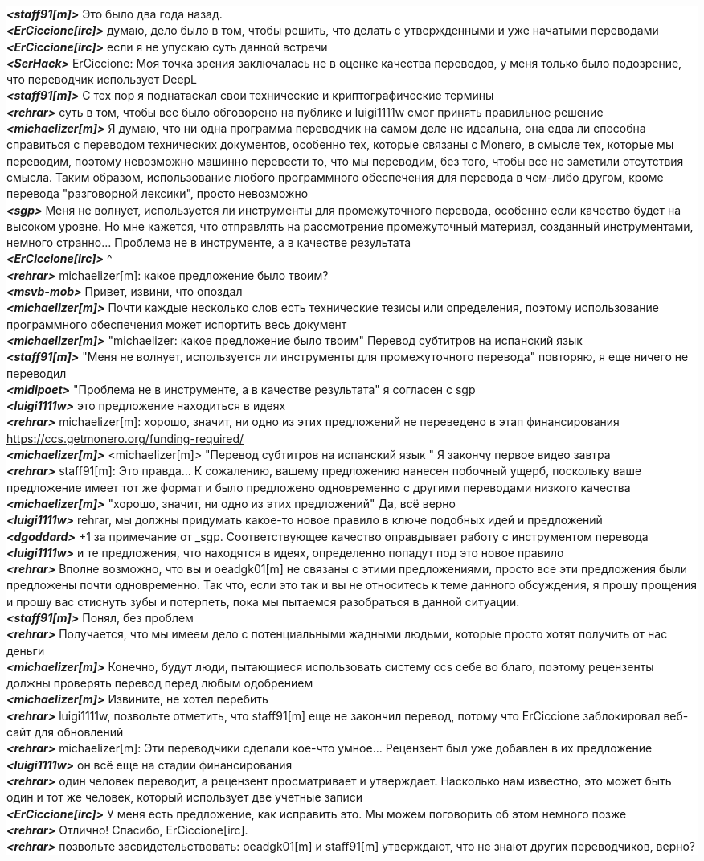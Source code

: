 _**\<staff91[m]>**_ Это было два года назад.  
_**\<ErCiccione[irc]>**_ думаю, дело было в том, чтобы решить, что делать с утвержденными и уже начатыми переводами  
_**\<ErCiccione[irc]>**_ если я не упускаю суть данной встречи  
_**\<SerHack>**_ ErCiccione: Моя точка зрения заключалась не в оценке качества переводов, у меня только было подозрение, что переводчик использует DeepL  
_**\<staff91[m]>**_ С тех пор я поднатаскал свои технические и криптографические термины  
_**\<rehrar>**_ суть в том, чтобы все было обговорено на публике и luigi1111w смог принять правильное решение  
_**\<michaelizer[m]>**_ Я думаю, что ни одна программа переводчик на самом деле не идеальна, она едва ли способна справиться с переводом технических документов, особенно тех, которые связаны с Monero, в смысле тех, которые мы переводим, поэтому невозможно машинно перевести то, что мы переводим, без того, чтобы все не заметили отсутствия смысла. Таким образом, использование любого программного обеспечения для перевода в чем-либо другом, кроме перевода "разговорной лексики", просто невозможно  
_**\<sgp>**_ Меня не волнует, используется ли инструменты для промежуточного перевода, особенно если качество будет на высоком уровне. Но мне кажется, что отправлять на рассмотрение промежуточный материал, созданный инструментами, немного странно… Проблема не в инструменте, а в качестве результата  
_**\<ErCiccione[irc]>**_ ^  
_**\<rehrar>**_ michaelizer[m]: какое предложение было твоим?  
_**\<msvb-mob>**_ Привет, извини, что опоздал  
_**\<michaelizer[m]>**_ Почти каждые несколько слов есть технические тезисы или определения, поэтому использование программного обеспечения может испортить весь документ  
_**\<michaelizer[m]>**_ <rehrar> "michaelizer: какое предложение было твоим" Перевод субтитров на испанский язык  
_**\<staff91[m]>**_ <sgp> "Меня не волнует, используется ли инструменты для промежуточного перевода" повторяю, я еще ничего не переводил  
_**\<midipoet>**_ <sgp> "Проблема не в инструменте, а в качестве результата" я согласен с sgp  
_**\<luigi1111w>**_ это предложение находиться в идеях  
_**\<rehrar>**_ michaelizer[m]: хорошо, значит, ни одно из этих предложений не переведено в этап финансирования https://ccs.getmonero.org/funding-required/  
_**\<michaelizer[m]>**_ <michaelizer[m]> "Перевод субтитров на испанский язык " Я закончу первое видео завтра  
_**\<rehrar>**_ staff91[m]: Это правда… К сожалению, вашему предложению нанесен побочный ущерб, поскольку ваше предложение имеет тот же формат и было предложено одновременно с другими переводами низкого качества  
_**\<michaelizer[m]>**_ <rehrar> "хорошо, значит, ни одно из этих предложений" Да, всё верно  
_**\<luigi1111w>**_ rehrar, мы должны придумать какое-то новое правило в ключе подобных идей и предложений  
_**\<dgoddard>**_ +1 за примечание от _sgp. Соответствующее качество оправдывает работу с инструментом перевода  
_**\<luigi1111w>**_ и те предложения, что находятся в идеях, определенно попадут под это новое правило  
_**\<rehrar>**_ Вполне возможно, что вы и oeadgk01[m] не связаны с этими предложениями, просто все эти предложения были предложены почти одновременно. Так что, если это так и вы не относитесь к теме данного обсуждения, я прошу прощения и прошу вас стиснуть зубы и потерпеть, пока мы пытаемся разобраться в данной ситуации.  
_**\<staff91[m]>**_ Понял, без проблем  
_**\<rehrar>**_ Получается, что мы имеем дело с потенциальными жадными людьми, которые просто хотят получить от нас деньги  
_**\<michaelizer[m]>**_ Конечно, будут люди, пытающиеся использовать систему ccs себе во благо, поэтому рецензенты должны проверять перевод перед любым одобрением  
_**\<michaelizer[m]>**_ Извините, не хотел перебить  
_**\<rehrar>**_ luigi1111w, позвольте отметить, что staff91[m] еще не закончил перевод, потому что ErCiccione заблокировал веб-сайт для обновлений  
_**\<rehrar>**_ michaelizer[m]: Эти переводчики сделали кое-что умное... Рецензент был уже добавлен в их предложение  
_**\<luigi1111w>**_ он всё еще на стадии финансирования  
_**\<rehrar>**_ один человек переводит, а рецензент просматривает и утверждает. Насколько нам известно, это может быть один и тот же человек, который использует две учетные записи  
_**\<ErCiccione[irc]>**_ У меня есть предложение, как исправить это. Мы можем поговорить об этом немного позже  
_**\<rehrar>**_ Отлично! Спасибо, ErCiccione[irc].  
_**\<rehrar>**_ позвольте засвидетельствовать: oeadgk01[m] и staff91[m] утверждают, что не знают других переводчиков, верно?  